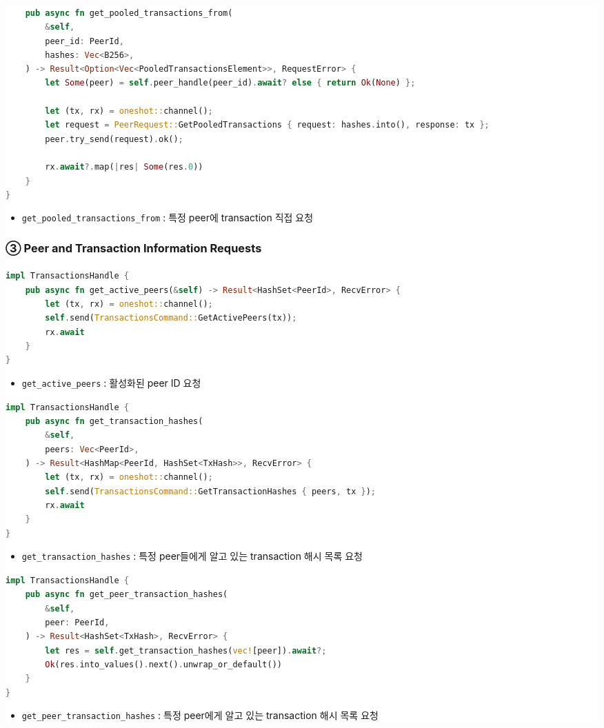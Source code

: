 ```Rust
    pub async fn get_pooled_transactions_from(
        &self,
        peer_id: PeerId,
        hashes: Vec<B256>,
    ) -> Result<Option<Vec<PooledTransactionsElement>>, RequestError> {
        let Some(peer) = self.peer_handle(peer_id).await? else { return Ok(None) };

        let (tx, rx) = oneshot::channel();
        let request = PeerRequest::GetPooledTransactions { request: hashes.into(), response: tx };
        peer.try_send(request).ok();

        rx.await?.map(|res| Some(res.0))
    }
}
```
- `get_pooled_transactions_from` : 특정 peer에 transaction 직접 요청

### ③ Peer and Transaction Information Requests

```Rust 
impl TransactionsHandle {
    pub async fn get_active_peers(&self) -> Result<HashSet<PeerId>, RecvError> {
        let (tx, rx) = oneshot::channel();
        self.send(TransactionsCommand::GetActivePeers(tx));
        rx.await
    }
}
```
- `get_active_peers` : 활성화된 peer ID 요청
```Rust
impl TransactionsHandle {
    pub async fn get_transaction_hashes(
        &self,
        peers: Vec<PeerId>,
    ) -> Result<HashMap<PeerId, HashSet<TxHash>>, RecvError> {
        let (tx, rx) = oneshot::channel();
        self.send(TransactionsCommand::GetTransactionHashes { peers, tx });
        rx.await
    }
}
```
- `get_transaction_hashes` : 특정 peer들에게 알고 있는 transaction 해시 목록 요청
```Rust
impl TransactionsHandle {
    pub async fn get_peer_transaction_hashes(
        &self,
        peer: PeerId,
    ) -> Result<HashSet<TxHash>, RecvError> {
        let res = self.get_transaction_hashes(vec![peer]).await?;
        Ok(res.into_values().next().unwrap_or_default())
    }
}
```
- `get_peer_transaction_hashes` : 특정 peer에게 알고 있는 transaction 해시 목록 요청
